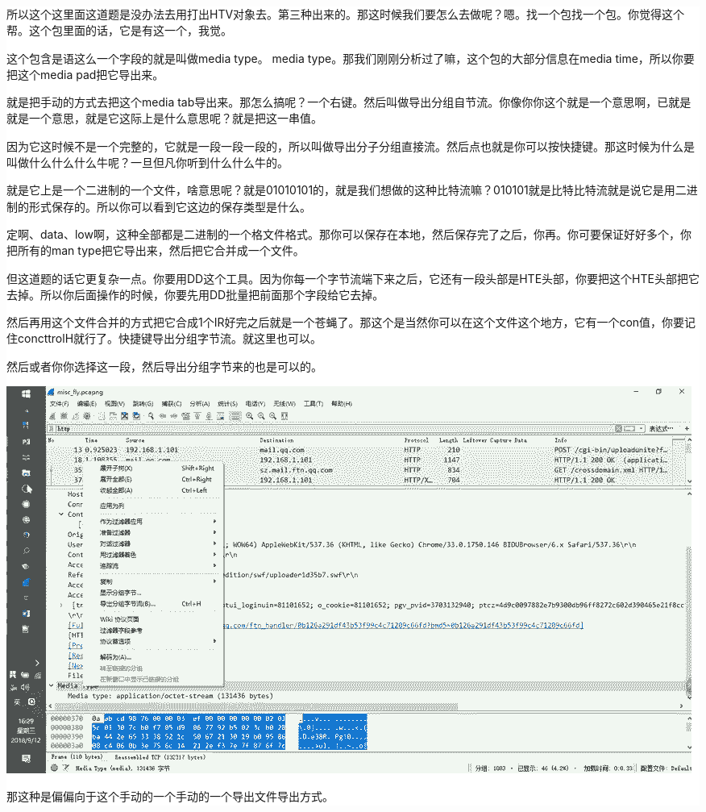 所以这个这里面这道题是没办法去用打出HTV对象去。第三种出来的。那这时候我们要怎么去做呢？嗯。找一个包找一个包。你觉得这个帮。这个包里面的话，它是有这一个，我觉。

这个包含是语这么一个字段的就是叫做media type。 media type。那我们刚刚分析过了嘛，这个包的大部分信息在media time，所以你要把这个media pad把它导出来。

就是把手动的方式去把这个media tab导出来。那怎么搞呢？一个右键。然后叫做导出分组自节流。你像你你这个就是一个意思啊，已就是就是一个意思，就是它这际上是什么意思呢？就是把这一串值。

因为它这时候不是一个完整的，它就是一段一段一段的，所以叫做导出分子分组直接流。然后点也就是你可以按快捷键。那这时候为什么是叫做什么什么什么牛呢？一旦但凡你听到什么什么牛的。

就是它上是一个二进制的一个文件，啥意思呢？就是01010101的，就是我们想做的这种比特流嘛？010101就是比特比特流就是说它是用二进制的形式保存的。所以你可以看到它这边的保存类型是什么。

定啊、data、low啊，这种全部都是二进制的一个格文件格式。那你可以保存在本地，然后保存完了之后，你再。你可要保证好好多个，你把所有的man type把它导出来，然后把它合并成一个文件。

但这道题的话它更复杂一点。你要用DD这个工具。因为你每一个字节流端下来之后，它还有一段头部是HTE头部，你要把这个HTE头部把它去掉。所以你后面操作的时候，你要先用DD批量把前面那个字段给它去掉。

然后再用这个文件合并的方式把它合成1个IR好完之后就是一个苍蝇了。那这个是当然你可以在这个文件这个地方，它有一个con值，你要记住concttrolH就行了。快捷键导出分组字节流。就这里也可以。

然后或者你你选择这一段，然后导出分组字节来的也是可以的。

![](img/1b8a11193883c76d9ca59ec56f632be0_43.png)

那这种是偏偏向于这个手动的一个手动的一个导出文件导出方式。
